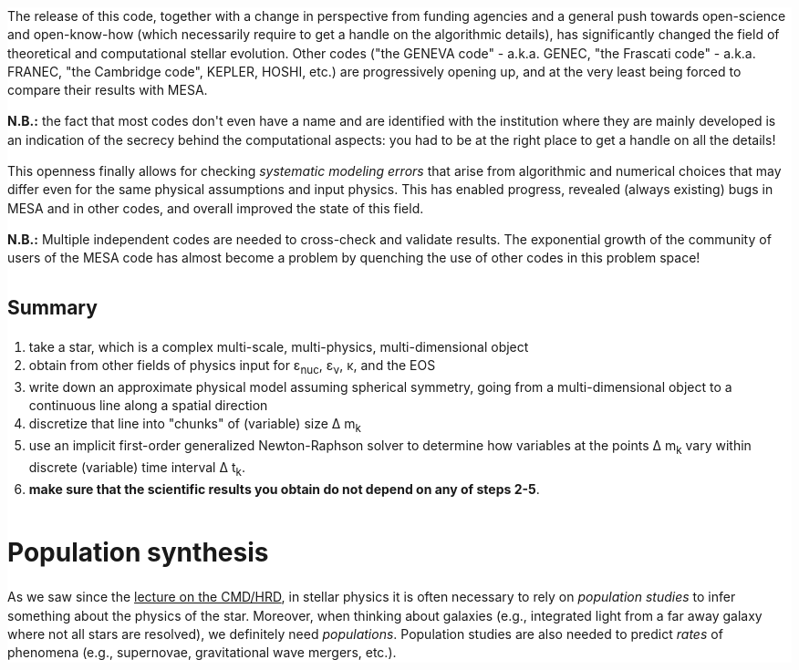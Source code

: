 The release of this code, together with a change in perspective from
funding agencies and a general push towards open-science and
open-know-how (which necessarily require to get a handle on the
algorithmic details), has significantly changed the field of
theoretical and computational stellar evolution. Other codes ("the
GENEVA code" - a.k.a. GENEC, "the Frascati code" - a.k.a. FRANEC, "the
Cambridge code", KEPLER, HOSHI, etc.) are progressively opening up,
and at the very least being forced to compare their results with MESA.

**N.B.:** the fact that most codes don't even have a name and are
identified with the institution where they are mainly developed is an
indication of the secrecy behind the computational aspects: you had to
be at the right place to get a handle on all the details!

This openness finally allows for checking *systematic modeling errors*
that arise from algorithmic and numerical choices that may differ even
for the same physical assumptions and input physics. This has enabled
progress, revealed (always existing) bugs in MESA and in other codes,
and overall improved the state of this field.

**N.B.:** Multiple independent codes are needed to cross-check and
validate results. The exponential growth of the community of users of
the MESA code has almost become a problem by quenching the use of
other codes in this problem space!


<a id="orga1a7c93"></a>

## Summary

1.  take a star, which is a complex multi-scale, multi-physics,
    multi-dimensional object
2.  obtain from other fields of physics input for &epsilon;<sub>nuc</sub>, &epsilon;<sub>&nu;</sub>,
    &kappa;, and the EOS
3.  write down an approximate physical model assuming spherical
    symmetry, going from a multi-dimensional object to a continuous
    line along a spatial direction
4.  discretize that line into "chunks" of (variable) size &Delta; m<sub>k</sub>
5.  use an implicit first-order generalized Newton-Raphson solver to
    determine how variables at the points &Delta; m<sub>k</sub> vary within discrete
    (variable) time interval &Delta; t<sub>k</sub>.
6.  **make sure that the scientific results you obtain do not depend on
    any of steps 2-5**.


<a id="orgae9bade"></a>

# Population synthesis

As we saw since the [lecture on the CMD/HRD](./notes-lecture-CMD-HRD.md), in stellar physics it is
often necessary to rely on *population studies* to infer something about
the physics of the star. Moreover, when thinking about galaxies (e.g.,
integrated light from a far away galaxy where not all stars are
resolved), we definitely need *populations*. Population studies are also
needed to predict *rates* of phenomena (e.g., supernovae, gravitational
wave mergers, etc.).
